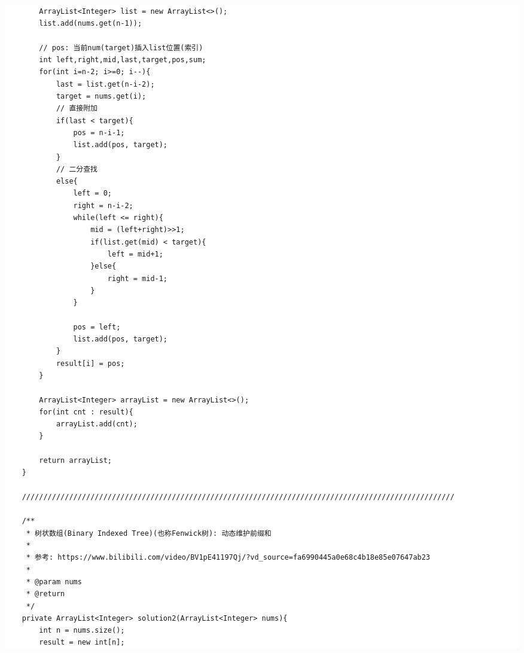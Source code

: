             ArrayList<Integer> list = new ArrayList<>();
            list.add(nums.get(n-1));
    
            // pos: 当前num(target)插入list位置(索引)
            int left,right,mid,last,target,pos,sum;
            for(int i=n-2; i>=0; i--){
                last = list.get(n-i-2);
                target = nums.get(i);
                // 直接附加
                if(last < target){
                    pos = n-i-1;
                    list.add(pos, target);
                }
                // 二分查找
                else{
                    left = 0;
                    right = n-i-2;
                    while(left <= right){
                        mid = (left+right)>>1;
                        if(list.get(mid) < target){
                            left = mid+1;
                        }else{
                            right = mid-1;
                        }
                    }
    
                    pos = left;
                    list.add(pos, target);
                }
                result[i] = pos;
            }
    
            ArrayList<Integer> arrayList = new ArrayList<>();
            for(int cnt : result){
                arrayList.add(cnt);
            }
    
            return arrayList;
        }
    
        /////////////////////////////////////////////////////////////////////////////////////////////////////
    
        /**
         * 树状数组(Binary Indexed Tree)(也称Fenwick树): 动态维护前缀和
         *
         * 参考: https://www.bilibili.com/video/BV1pE41197Qj/?vd_source=fa6990445a0e68c4b18e85e07647ab23
         *
         * @param nums
         * @return
         */
        private ArrayList<Integer> solution2(ArrayList<Integer> nums){
            int n = nums.size();
            result = new int[n];
    